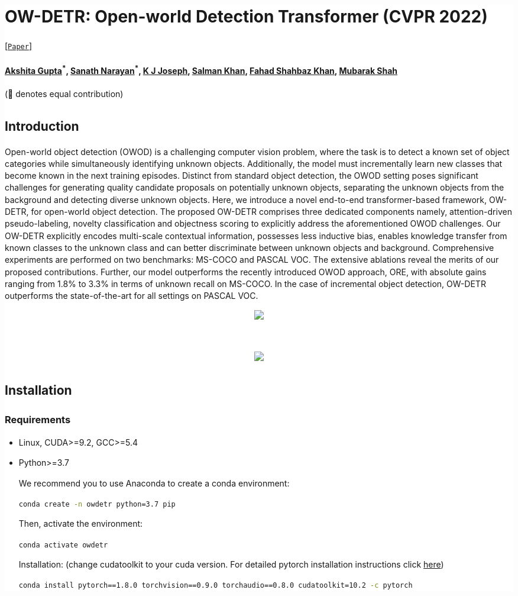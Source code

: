 # OW-DETR: Open-world Detection Transformer (CVPR 2022)

[[`Paper`](https://arxiv.org/pdf/2112.01513.pdf)]

#### [Akshita Gupta](https://akshitac8.github.io/)<sup>\*</sup>, [Sanath Narayan](https://sites.google.com/view/sanath-narayan)<sup>\*</sup>, [K J Joseph](https://josephkj.in), [Salman Khan](https://salman-h-khan.github.io/), [Fahad Shahbaz Khan](https://sites.google.com/view/fahadkhans/home), [Mubarak Shah](https://scholar.google.com/citations?user=p8gsO3gAAAAJ&hl=en) ####

(:star2: denotes equal contribution)

## Introduction

 Open-world object detection (OWOD) is a challenging computer vision problem, where the task is to detect a known set of object categories while simultaneously identifying unknown objects. Additionally, the model must incrementally learn new classes that become known in the next training episodes. Distinct from standard object detection, the OWOD setting poses significant challenges for generating quality candidate proposals on potentially unknown objects, separating the unknown objects from the background and detecting diverse unknown objects. Here, we introduce a novel end-to-end transformer-based  framework, OW-DETR, for open-world object detection. The proposed OW-DETR comprises three dedicated components namely, attention-driven pseudo-labeling, novelty classification and objectness scoring  to explicitly address the aforementioned OWOD challenges. Our OW-DETR explicitly encodes multi-scale contextual information, possesses less inductive bias, enables knowledge transfer from known classes to the unknown class and can better discriminate between unknown objects and background. Comprehensive experiments are performed on two benchmarks: MS-COCO and PASCAL VOC. The extensive ablations reveal the merits of our proposed contributions. Further, our model outperforms the recently introduced OWOD approach, ORE, with absolute gains ranging from  $1.8\%$ to $3.3\%$ in terms of unknown recall on MS-COCO. In the case of incremental object detection, OW-DETR outperforms the state-of-the-art for all settings on PASCAL VOC.
 
<p align="center" ><img width='350' src = "https://imgur.com/KXDXiAB.png"></p> 

<br>

<p align="center" ><img width='500' src = "https://imgur.com/cyeMXuh.png"></p>

## Installation

### Requirements

* Linux, CUDA>=9.2, GCC>=5.4
  
* Python>=3.7

    We recommend you to use Anaconda to create a conda environment:
    ```bash
    conda create -n owdetr python=3.7 pip
    ```
    Then, activate the environment:
    ```bash
    conda activate owdetr
    ```
    Installation: (change cudatoolkit to your cuda version. For detailed pytorch installation instructions click [here](https://pytorch.org/))
    ```bash
    conda install pytorch==1.8.0 torchvision==0.9.0 torchaudio==0.8.0 cudatoolkit=10.2 -c pytorch
    ```
  
